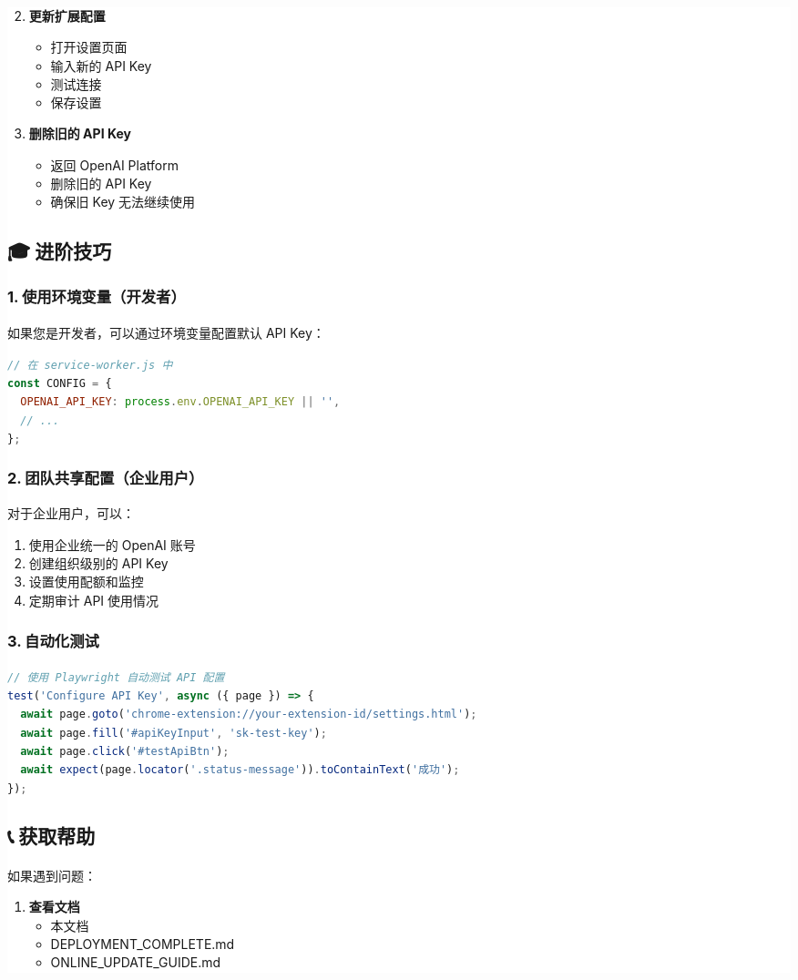 2. **更新扩展配置**
   - 打开设置页面
   - 输入新的 API Key
   - 测试连接
   - 保存设置

3. **删除旧的 API Key**
   - 返回 OpenAI Platform
   - 删除旧的 API Key
   - 确保旧 Key 无法继续使用

## 🎓 进阶技巧

### 1. 使用环境变量（开发者）

如果您是开发者，可以通过环境变量配置默认 API Key：

```javascript
// 在 service-worker.js 中
const CONFIG = {
  OPENAI_API_KEY: process.env.OPENAI_API_KEY || '',
  // ...
};
```

### 2. 团队共享配置（企业用户）

对于企业用户，可以：
1. 使用企业统一的 OpenAI 账号
2. 创建组织级别的 API Key
3. 设置使用配额和监控
4. 定期审计 API 使用情况

### 3. 自动化测试

```javascript
// 使用 Playwright 自动测试 API 配置
test('Configure API Key', async ({ page }) => {
  await page.goto('chrome-extension://your-extension-id/settings.html');
  await page.fill('#apiKeyInput', 'sk-test-key');
  await page.click('#testApiBtn');
  await expect(page.locator('.status-message')).toContainText('成功');
});
```

## 📞 获取帮助

如果遇到问题：

1. **查看文档**
   - 本文档
   - DEPLOYMENT_COMPLETE.md
   - ONLINE_UPDATE_GUIDE.md
